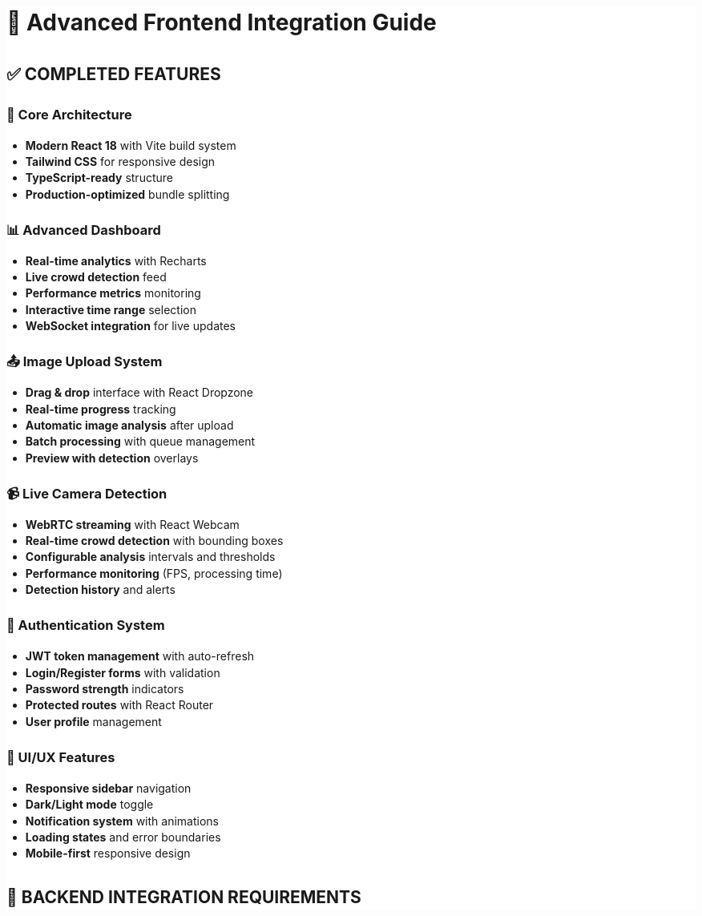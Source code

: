# 🚀 Advanced Frontend Integration Guide

## ✅ **COMPLETED FEATURES**

### **🎯 Core Architecture**
- **Modern React 18** with Vite build system
- **Tailwind CSS** for responsive design
- **TypeScript-ready** structure
- **Production-optimized** bundle splitting

### **📊 Advanced Dashboard**
- **Real-time analytics** with Recharts
- **Live crowd detection** feed
- **Performance metrics** monitoring
- **Interactive time range** selection
- **WebSocket integration** for live updates

### **📤 Image Upload System**
- **Drag & drop** interface with React Dropzone
- **Real-time progress** tracking
- **Automatic image analysis** after upload
- **Batch processing** with queue management
- **Preview with detection** overlays

### **📹 Live Camera Detection**
- **WebRTC streaming** with React Webcam
- **Real-time crowd detection** with bounding boxes
- **Configurable analysis** intervals and thresholds
- **Performance monitoring** (FPS, processing time)
- **Detection history** and alerts

### **🔐 Authentication System**
- **JWT token management** with auto-refresh
- **Login/Register forms** with validation
- **Password strength** indicators
- **Protected routes** with React Router
- **User profile** management

### **🎨 UI/UX Features**
- **Responsive sidebar** navigation
- **Dark/Light mode** toggle
- **Notification system** with animations
- **Loading states** and error boundaries
- **Mobile-first** responsive design

## 🔧 **BACKEND INTEGRATION REQUIREMENTS**
